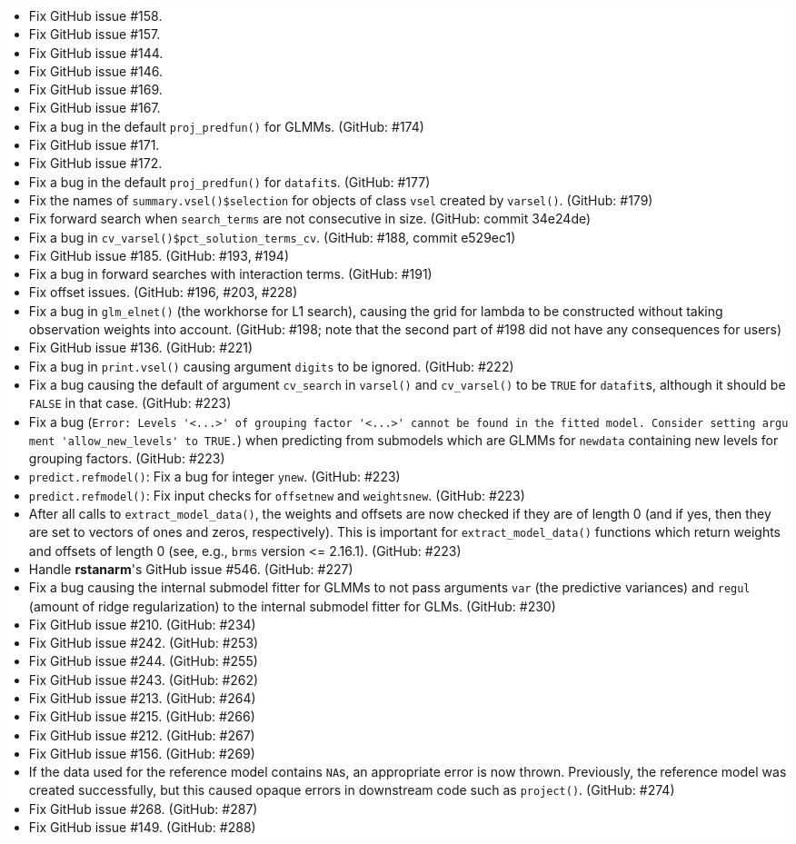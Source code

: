 * Fix GitHub issue #158.
* Fix GitHub issue #157.
* Fix GitHub issue #144.
* Fix GitHub issue #146.
* Fix GitHub issue #169.
* Fix GitHub issue #167.
* Fix a bug in the default `proj_predfun()` for GLMMs. (GitHub: #174)
* Fix GitHub issue #171.
* Fix GitHub issue #172.
* Fix a bug in the default `proj_predfun()` for `datafit`s. (GitHub: #177)
* Fix the names of `summary.vsel()$selection` for objects of class `vsel` created by `varsel()`. (GitHub: #179)
* Fix forward search when `search_terms` are not consecutive in size. (GitHub: commit 34e24de)
* Fix a bug in `cv_varsel()$pct_solution_terms_cv`. (GitHub: #188, commit e529ec1)
* Fix GitHub issue #185. (GitHub: #193, #194)
* Fix a bug in forward searches with interaction terms. (GitHub: #191)
* Fix offset issues. (GitHub: #196, #203, #228)
* Fix a bug in `glm_elnet()` (the workhorse for L1 search), causing the grid for lambda to be constructed without taking observation weights into account. (GitHub: #198; note that the second part of #198 did not have any consequences for users)
* Fix GitHub issue #136. (GitHub: #221)
* Fix a bug in `print.vsel()` causing argument `digits` to be ignored. (GitHub: #222)
* Fix a bug causing the default of argument `cv_search` in `varsel()` and `cv_varsel()` to be `TRUE` for `datafit`s, although it should be `FALSE` in that case. (GitHub: #223)
* Fix a bug (`Error: Levels '<...>' of grouping factor '<...>' cannot be found in the fitted model. Consider setting argument 'allow_new_levels' to TRUE.`) when predicting from submodels which are GLMMs for `newdata` containing new levels for grouping factors. (GitHub: #223)
* `predict.refmodel()`: Fix a bug for integer `ynew`. (GitHub: #223)
* `predict.refmodel()`: Fix input checks for `offsetnew` and `weightsnew`. (GitHub: #223)
* After all calls to `extract_model_data()`, the weights and offsets are now checked if they are of length 0 (and if yes, then they are set to vectors of ones and zeros, respectively). This is important for `extract_model_data()` functions which return weights and offsets of length 0 (see, e.g., `brms` version <= 2.16.1). (GitHub: #223)
* Handle **rstanarm**'s GitHub issue #546. (GitHub: #227)
* Fix a bug causing the internal submodel fitter for GLMMs to not pass arguments `var` (the predictive variances) and `regul` (amount of ridge regularization) to the internal submodel fitter for GLMs. (GitHub: #230)
* Fix GitHub issue #210. (GitHub: #234)
* Fix GitHub issue #242. (GitHub: #253)
* Fix GitHub issue #244. (GitHub: #255)
* Fix GitHub issue #243. (GitHub: #262)
* Fix GitHub issue #213. (GitHub: #264)
* Fix GitHub issue #215. (GitHub: #266)
* Fix GitHub issue #212. (GitHub: #267)
* Fix GitHub issue #156. (GitHub: #269)
* If the data used for the reference model contains `NA`s, an appropriate error is now thrown. Previously, the reference model was created successfully, but this caused opaque errors in downstream code such as `project()`. (GitHub: #274)
* Fix GitHub issue #268. (GitHub: #287)
* Fix GitHub issue #149. (GitHub: #288)

